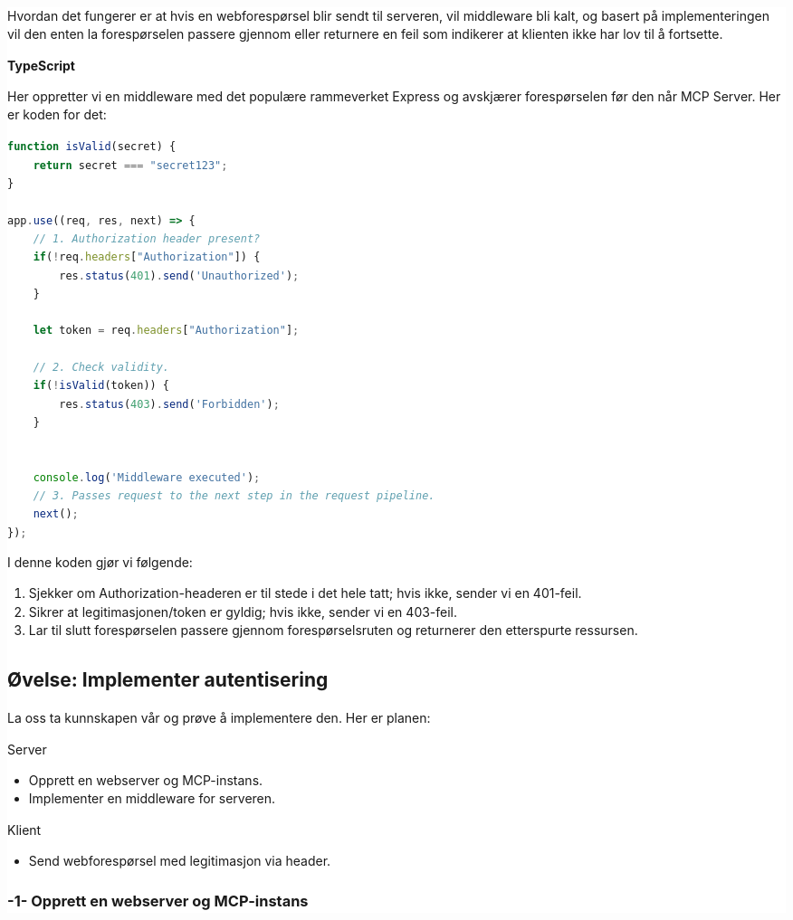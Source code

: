 Hvordan det fungerer er at hvis en webforespørsel blir sendt til serveren, vil middleware bli kalt, og basert på implementeringen vil den enten la forespørselen passere gjennom eller returnere en feil som indikerer at klienten ikke har lov til å fortsette.

**TypeScript**

Her oppretter vi en middleware med det populære rammeverket Express og avskjærer forespørselen før den når MCP Server. Her er koden for det:

```typescript
function isValid(secret) {
    return secret === "secret123";
}

app.use((req, res, next) => {
    // 1. Authorization header present?  
    if(!req.headers["Authorization"]) {
        res.status(401).send('Unauthorized');
    }
    
    let token = req.headers["Authorization"];

    // 2. Check validity.
    if(!isValid(token)) {
        res.status(403).send('Forbidden');
    }

   
    console.log('Middleware executed');
    // 3. Passes request to the next step in the request pipeline.
    next();
});
```

I denne koden gjør vi følgende:

1. Sjekker om Authorization-headeren er til stede i det hele tatt; hvis ikke, sender vi en 401-feil.
2. Sikrer at legitimasjonen/token er gyldig; hvis ikke, sender vi en 403-feil.
3. Lar til slutt forespørselen passere gjennom forespørselsruten og returnerer den etterspurte ressursen.

## Øvelse: Implementer autentisering

La oss ta kunnskapen vår og prøve å implementere den. Her er planen:

Server

- Opprett en webserver og MCP-instans.
- Implementer en middleware for serveren.

Klient 

- Send webforespørsel med legitimasjon via header.

### -1- Opprett en webserver og MCP-instans
